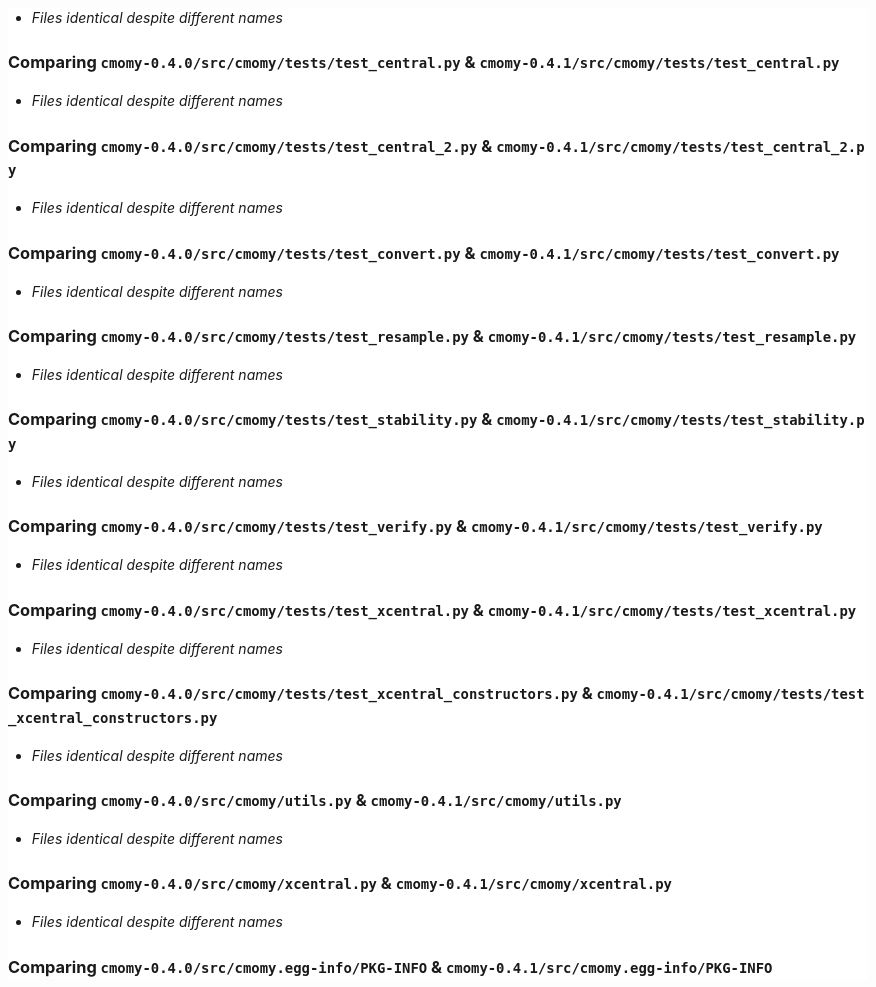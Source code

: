  * *Files identical despite different names*

### Comparing `cmomy-0.4.0/src/cmomy/tests/test_central.py` & `cmomy-0.4.1/src/cmomy/tests/test_central.py`

 * *Files identical despite different names*

### Comparing `cmomy-0.4.0/src/cmomy/tests/test_central_2.py` & `cmomy-0.4.1/src/cmomy/tests/test_central_2.py`

 * *Files identical despite different names*

### Comparing `cmomy-0.4.0/src/cmomy/tests/test_convert.py` & `cmomy-0.4.1/src/cmomy/tests/test_convert.py`

 * *Files identical despite different names*

### Comparing `cmomy-0.4.0/src/cmomy/tests/test_resample.py` & `cmomy-0.4.1/src/cmomy/tests/test_resample.py`

 * *Files identical despite different names*

### Comparing `cmomy-0.4.0/src/cmomy/tests/test_stability.py` & `cmomy-0.4.1/src/cmomy/tests/test_stability.py`

 * *Files identical despite different names*

### Comparing `cmomy-0.4.0/src/cmomy/tests/test_verify.py` & `cmomy-0.4.1/src/cmomy/tests/test_verify.py`

 * *Files identical despite different names*

### Comparing `cmomy-0.4.0/src/cmomy/tests/test_xcentral.py` & `cmomy-0.4.1/src/cmomy/tests/test_xcentral.py`

 * *Files identical despite different names*

### Comparing `cmomy-0.4.0/src/cmomy/tests/test_xcentral_constructors.py` & `cmomy-0.4.1/src/cmomy/tests/test_xcentral_constructors.py`

 * *Files identical despite different names*

### Comparing `cmomy-0.4.0/src/cmomy/utils.py` & `cmomy-0.4.1/src/cmomy/utils.py`

 * *Files identical despite different names*

### Comparing `cmomy-0.4.0/src/cmomy/xcentral.py` & `cmomy-0.4.1/src/cmomy/xcentral.py`

 * *Files identical despite different names*

### Comparing `cmomy-0.4.0/src/cmomy.egg-info/PKG-INFO` & `cmomy-0.4.1/src/cmomy.egg-info/PKG-INFO`
